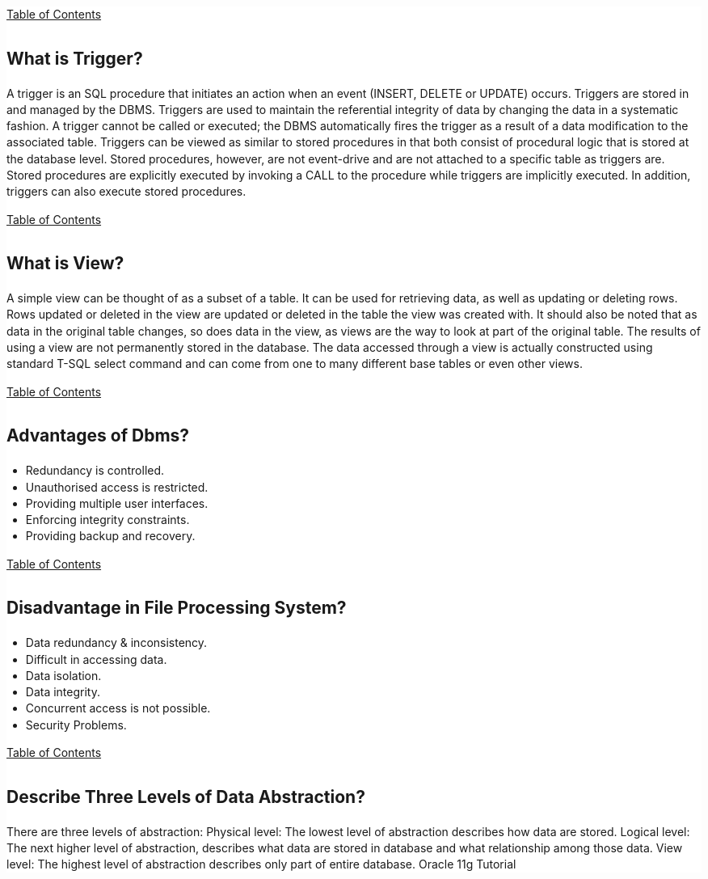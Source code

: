 [Table of Contents](#Data-Warehousing-Architecture)

## What is Trigger?
A trigger is an SQL procedure that initiates an action when an event (INSERT, DELETE or UPDATE) occurs. Triggers are stored in and managed by the DBMS. Triggers are used to maintain the referential integrity of data by changing the data in a systematic fashion. A trigger cannot be called or executed; the DBMS automatically fires the trigger as a result of a data modification to the associated table. Triggers can be viewed as similar to stored procedures in that both consist of procedural logic that is stored at the database level. Stored procedures, however, are not event-drive and are not attached to a specific table as triggers are. Stored procedures are explicitly executed by invoking a CALL to the procedure while triggers are implicitly executed. In addition, triggers can also execute stored procedures.

[Table of Contents](#Data-Warehousing-Architecture)

## What is View?
A simple view can be thought of as a subset of a table. It can be used for retrieving data, as well as updating or deleting rows. Rows updated or deleted in the view are updated or deleted in the table the view was created with. It should also be noted that as data in the original table changes, so does data in the view, as views are the way to look at part of the original table. The results of using a view are not permanently stored in the database. The data accessed through a view is actually constructed using standard T-SQL select command and can come from one to many different base tables or even other views.

[Table of Contents](#Data-Warehousing-Architecture)

## Advantages of Dbms?
+ Redundancy is controlled.
+ Unauthorised access is restricted.
+ Providing multiple user interfaces.
+ Enforcing integrity constraints.
+ Providing backup and recovery.

[Table of Contents](#Data-Warehousing-Architecture)

## Disadvantage in File Processing System?
+ Data redundancy & inconsistency.
+ Difficult in accessing data.
+ Data isolation.
+ Data integrity.
+ Concurrent access is not possible.
+ Security Problems.

[Table of Contents](#Data-Warehousing-Architecture)

## Describe Three Levels of Data Abstraction?
There are three levels of abstraction:
Physical level: The lowest level of abstraction describes how data are stored.
Logical level: The next higher level of abstraction, describes what data are stored in database and what relationship among those data.
View level: The highest level of abstraction describes only part of entire database.
Oracle 11g Tutorial
